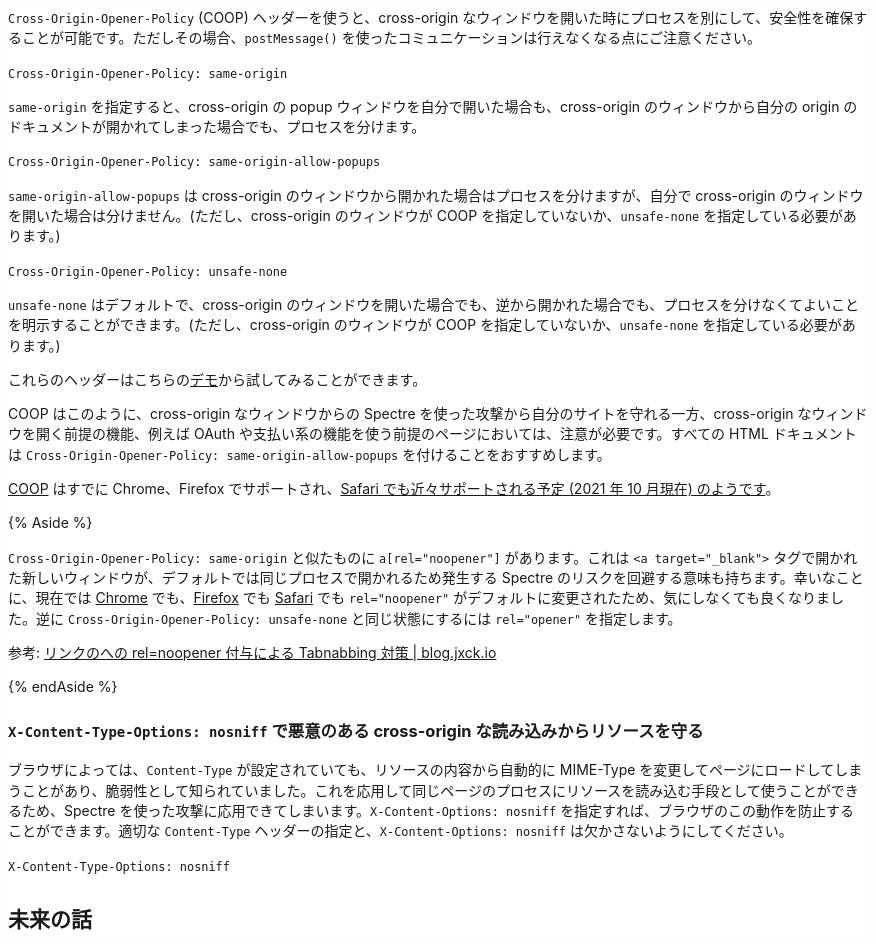 `Cross-Origin-Opener-Policy` (COOP) ヘッダーを使うと、cross-origin なウィンドウを開いた時にプロセスを別にして、安全性を確保することが可能です。ただしその場合、`postMessage()` を使ったコミュニケーションは行えなくなる点にご注意ください。

```http
Cross-Origin-Opener-Policy: same-origin
```

`same-origin` を指定すると、cross-origin の popup ウィンドウを自分で開いた場合も、cross-origin のウィンドウから自分の origin のドキュメントが開かれてしまった場合でも、プロセスを分けます。

```http
Cross-Origin-Opener-Policy: same-origin-allow-popups
```

`same-origin-allow-popups` は cross-origin のウィンドウから開かれた場合はプロセスを分けますが、自分で cross-origin のウィンドウを開いた場合は分けません。(ただし、cross-origin のウィンドウが COOP を指定していないか、`unsafe-none` を指定している必要があります。)

```http
Cross-Origin-Opener-Policy: unsafe-none
```

`unsafe-none` はデフォルトで、cross-origin のウィンドウを開いた場合でも、逆から開かれた場合でも、プロセスを分けなくてよいことを明示することができます。(ただし、cross-origin のウィンドウが COOP を指定していないか、`unsafe-none` を指定している必要があります。)

これらのヘッダーはこちらの[デモ](https://first-party-test.glitch.me/coop)から試してみることができます。

COOP はこのように、cross-origin なウィンドウからの Spectre を使った攻撃から自分のサイトを守れる一方、cross-origin なウィンドウを開く前提の機能、例えば OAuth や支払い系の機能を使う前提のページにおいては、注意が必要です。すべての HTML ドキュメントは `Cross-Origin-Opener-Policy: same-origin-allow-popups` を付けることをおすすめします。

[COOP](https://caniuse.com/mdn-http_headers_cross-origin-opener-policy) はすでに Chrome、Firefox でサポートされ、[Safari でも近々サポートされる予定 (2021 年 10 月現在) のようです](https://webkit.org/blog/11962/release-notes-for-safari-technology-preview-131/)。

{% Aside %}

`Cross-Origin-Opener-Policy: same-origin` と似たものに `a[rel="noopener"]` があります。これは `<a target="_blank">` タグで開かれた新しいウィンドウが、デフォルトでは同じプロセスで開かれるため発生する Spectre のリスクを回避する意味も持ちます。幸いなことに、現在では [Chrome](https://www.chromestatus.com/feature/6140064063029248) でも、[Firefox](https://bugzilla.mozilla.org/show_bug.cgi?id=1503681) でも [Safari](https://bugs.webkit.org/show_bug.cgi?id=190481) でも `rel="noopener"` がデフォルトに変更されたため、気にしなくても良くなりました。逆に `Cross-Origin-Opener-Policy: unsafe-none` と同じ状態にするには `rel="opener"` を指定します。

参考: [リンクのへの rel=noopener 付与による Tabnabbing 対策 | blog.jxck.io](https://blog.jxck.io/entries/2016-06-12/noopener.html)

{% endAside %}

### `X-Content-Type-Options: nosniff` で悪意のある cross-origin な読み込みからリソースを守る

ブラウザによっては、`Content-Type` が設定されていても、リソースの内容から自動的に MIME-Type を変更してページにロードしてしまうことがあり、脆弱性として知られていました。これを応用して同じページのプロセスにリソースを読み込む手段として使うことができるため、Spectre を使った攻撃に応用できてしまいます。`X-Content-Options: nosniff` を指定すれば、ブラウザのこの動作を防止することができます。適切な `Content-Type` ヘッダーの指定と、`X-Content-Options: nosniff` は欠かさないようにしてください。

```http
X-Content-Type-Options: nosniff
```

## 未来の話
